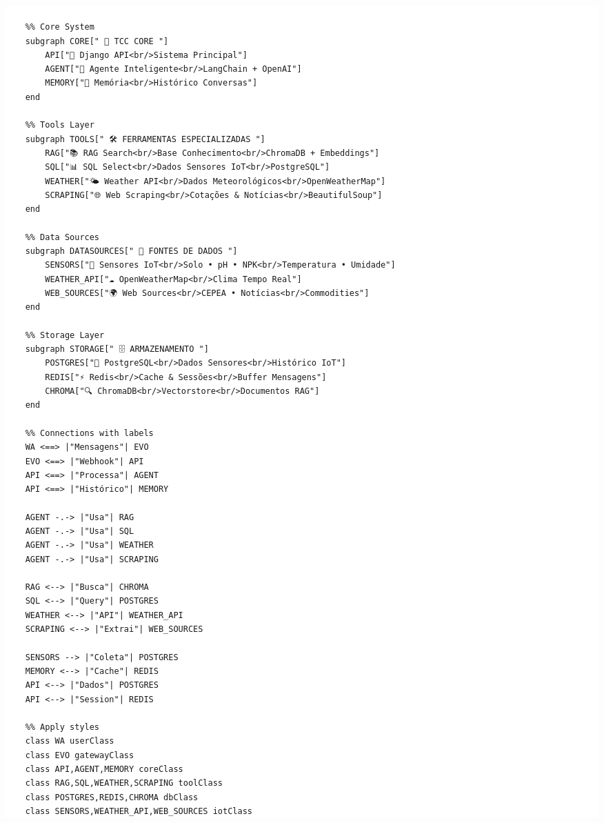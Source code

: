 ```mermaid

    %% Core System
    subgraph CORE[" 🤖 TCC CORE "]
        API["🐍 Django API<br/>Sistema Principal"]
        AGENT["🧠 Agente Inteligente<br/>LangChain + OpenAI"]
        MEMORY["💾 Memória<br/>Histórico Conversas"]
    end

    %% Tools Layer
    subgraph TOOLS[" 🛠️ FERRAMENTAS ESPECIALIZADAS "]
        RAG["📚 RAG Search<br/>Base Conhecimento<br/>ChromaDB + Embeddings"]
        SQL["📊 SQL Select<br/>Dados Sensores IoT<br/>PostgreSQL"]
        WEATHER["🌤️ Weather API<br/>Dados Meteorológicos<br/>OpenWeatherMap"]
        SCRAPING["🌐 Web Scraping<br/>Cotações & Notícias<br/>BeautifulSoup"]
    end

    %% Data Sources
    subgraph DATASOURCES[" 📡 FONTES DE DADOS "]
        SENSORS["🌱 Sensores IoT<br/>Solo • pH • NPK<br/>Temperatura • Umidade"]
        WEATHER_API["☁️ OpenWeatherMap<br/>Clima Tempo Real"]
        WEB_SOURCES["🌍 Web Sources<br/>CEPEA • Notícias<br/>Commodities"]
    end

    %% Storage Layer
    subgraph STORAGE[" 🗄️ ARMAZENAMENTO "]
        POSTGRES["🐘 PostgreSQL<br/>Dados Sensores<br/>Histórico IoT"]
        REDIS["⚡ Redis<br/>Cache & Sessões<br/>Buffer Mensagens"]
        CHROMA["🔍 ChromaDB<br/>Vectorstore<br/>Documentos RAG"]
    end

    %% Connections with labels
    WA <==> |"Mensagens"| EVO
    EVO <==> |"Webhook"| API
    API <==> |"Processa"| AGENT
    API <==> |"Histórico"| MEMORY

    AGENT -.-> |"Usa"| RAG
    AGENT -.-> |"Usa"| SQL
    AGENT -.-> |"Usa"| WEATHER
    AGENT -.-> |"Usa"| SCRAPING

    RAG <--> |"Busca"| CHROMA
    SQL <--> |"Query"| POSTGRES
    WEATHER <--> |"API"| WEATHER_API
    SCRAPING <--> |"Extrai"| WEB_SOURCES

    SENSORS --> |"Coleta"| POSTGRES
    MEMORY <--> |"Cache"| REDIS
    API <--> |"Dados"| POSTGRES
    API <--> |"Session"| REDIS

    %% Apply styles
    class WA userClass
    class EVO gatewayClass
    class API,AGENT,MEMORY coreClass
    class RAG,SQL,WEATHER,SCRAPING toolClass
    class POSTGRES,REDIS,CHROMA dbClass
    class SENSORS,WEATHER_API,WEB_SOURCES iotClass
```
